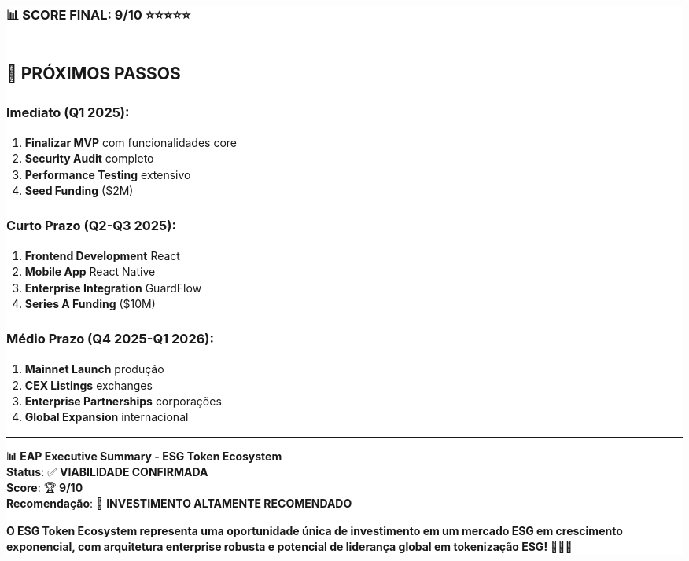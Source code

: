 ### **📊 SCORE FINAL: 9/10 ⭐⭐⭐⭐⭐**

---

## 🎯 **PRÓXIMOS PASSOS**

### **Imediato (Q1 2025):**
1. **Finalizar MVP** com funcionalidades core
2. **Security Audit** completo
3. **Performance Testing** extensivo
4. **Seed Funding** ($2M)

### **Curto Prazo (Q2-Q3 2025):**
1. **Frontend Development** React
2. **Mobile App** React Native
3. **Enterprise Integration** GuardFlow
4. **Series A Funding** ($10M)

### **Médio Prazo (Q4 2025-Q1 2026):**
1. **Mainnet Launch** produção
2. **CEX Listings** exchanges
3. **Enterprise Partnerships** corporações
4. **Global Expansion** internacional

---

**📊 EAP Executive Summary - ESG Token Ecosystem**  
**Status**: ✅ **VIABILIDADE CONFIRMADA**  
**Score**: 🏆 **9/10**  
**Recomendação**: 🚀 **INVESTIMENTO ALTAMENTE RECOMENDADO**

**O ESG Token Ecosystem representa uma oportunidade única de investimento em um mercado ESG em crescimento exponencial, com arquitetura enterprise robusta e potencial de liderança global em tokenização ESG!** 🌱💎🚀
